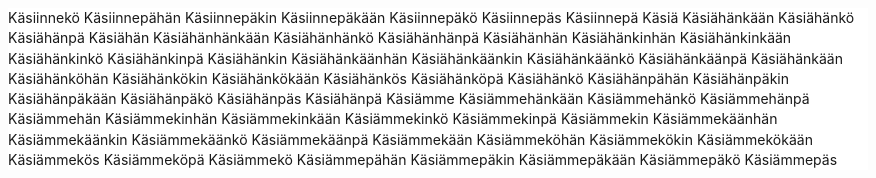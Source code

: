 Käsiinnekö
Käsiinnepähän
Käsiinnepäkin
Käsiinnepäkään
Käsiinnepäkö
Käsiinnepäs
Käsiinnepä
Käsiä
Käsiähänkään
Käsiähänkö
Käsiähänpä
Käsiähän
Käsiähänhänkään
Käsiähänhänkö
Käsiähänhänpä
Käsiähänhän
Käsiähänkinhän
Käsiähänkinkään
Käsiähänkinkö
Käsiähänkinpä
Käsiähänkin
Käsiähänkäänhän
Käsiähänkäänkin
Käsiähänkäänkö
Käsiähänkäänpä
Käsiähänkään
Käsiähänköhän
Käsiähänkökin
Käsiähänkökään
Käsiähänkös
Käsiähänköpä
Käsiähänkö
Käsiähänpähän
Käsiähänpäkin
Käsiähänpäkään
Käsiähänpäkö
Käsiähänpäs
Käsiähänpä
Käsiämme
Käsiämmehänkään
Käsiämmehänkö
Käsiämmehänpä
Käsiämmehän
Käsiämmekinhän
Käsiämmekinkään
Käsiämmekinkö
Käsiämmekinpä
Käsiämmekin
Käsiämmekäänhän
Käsiämmekäänkin
Käsiämmekäänkö
Käsiämmekäänpä
Käsiämmekään
Käsiämmeköhän
Käsiämmekökin
Käsiämmekökään
Käsiämmekös
Käsiämmeköpä
Käsiämmekö
Käsiämmepähän
Käsiämmepäkin
Käsiämmepäkään
Käsiämmepäkö
Käsiämmepäs
